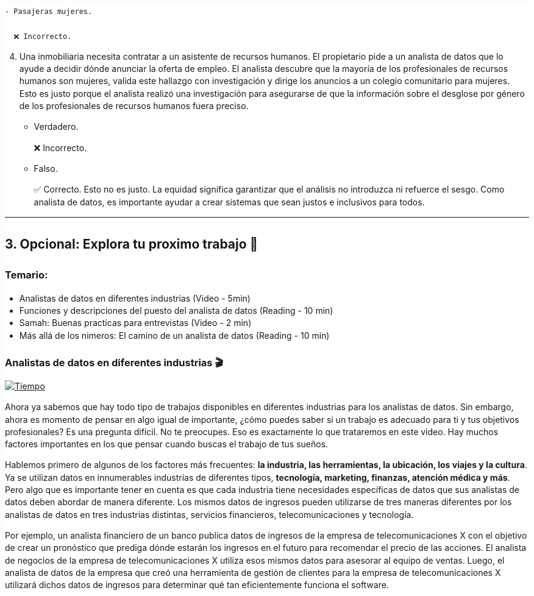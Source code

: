     - Pasajeras mujeres.
    
      ❌ Incorrecto. 


4. Una inmobiliaria necesita contratar a un asistente de recursos humanos. El propietario pide a un analista de datos que lo ayude a decidir dónde anunciar la oferta de empleo. El analista descubre que la mayoría de los profesionales de recursos humanos son mujeres, valida este hallazgo con investigación y dirige los anuncios a un colegio comunitario para mujeres. Esto es justo porque el analista realizó una investigación para asegurarse de que la información sobre el desglose por género de los profesionales de recursos humanos fuera preciso.

    - Verdadero.
    
      ❌ Incorrecto. 
  
    - Falso.
    
      ✅ Correcto. Esto no es justo. La equidad significa garantizar que el análisis no introduzca ni refuerce el sesgo. Como analista de datos, es importante ayudar a crear sistemas que sean justos e inclusivos para todos.

---

## 3. Opcional: Explora tu proximo trabajo 🔎

### Temario: 

- Analistas de datos en diferentes industrias (Video - 5min)
- Funciones y descripciones del puesto del analista de datos (Reading - 10 min)
- Samah: Buenas practicas para entrevistas (Video - 2 min)
- Más allá de los nimeros: El camino de un analista de datos (Reading - 10 min)

### Analistas de datos en diferentes industrias 🎬

[![Tiempo](https://img.shields.io/badge/Tiempo-5%20minutos-blue.svg)](https://www.coursera.org/professional-certificates/analisis-de-datos-de-google)

Ahora ya sabemos que hay todo tipo de trabajos disponibles en diferentes industrias para los analistas de datos. Sin embargo, ahora es momento de pensar en algo igual de importante, ¿cómo puedes saber si un trabajo es adecuado para ti y tus objetivos profesionales? Es una pregunta difícil. No te preocupes. Eso es exactamente lo que trataremos en este video. Hay muchos factores importantes en los que pensar cuando buscas el trabajo de tus sueños. 

Hablemos primero de algunos de los factores más frecuentes: **la industria, las herramientas, la ubicación, los viajes y la cultura**. Ya se utilizan datos en innumerables industrias de diferentes tipos, **tecnología, marketing, finanzas, atención médica y más**. Pero algo que es importante tener en cuenta es que cada industria tiene necesidades específicas de datos que sus analistas de datos deben abordar de manera diferente. Los mismos datos de ingresos pueden utilizarse de tres maneras diferentes por los analistas de datos en tres industrias distintas, servicios financieros, telecomunicaciones y tecnología. 

Por ejemplo, un analista financiero de un banco publica datos de ingresos de la empresa de telecomunicaciones X con el objetivo de crear un pronóstico que prediga dónde estarán los ingresos en el futuro para recomendar el precio de las acciones. El analista de negocios de la empresa de telecomunicaciones X utiliza esos mismos datos para asesorar al equipo de ventas. Luego, el analista de datos de la empresa que creó una herramienta de gestión de clientes para la empresa de telecomunicaciones X utilizará dichos datos de ingresos para determinar qué tan eficientemente funciona el software. 
